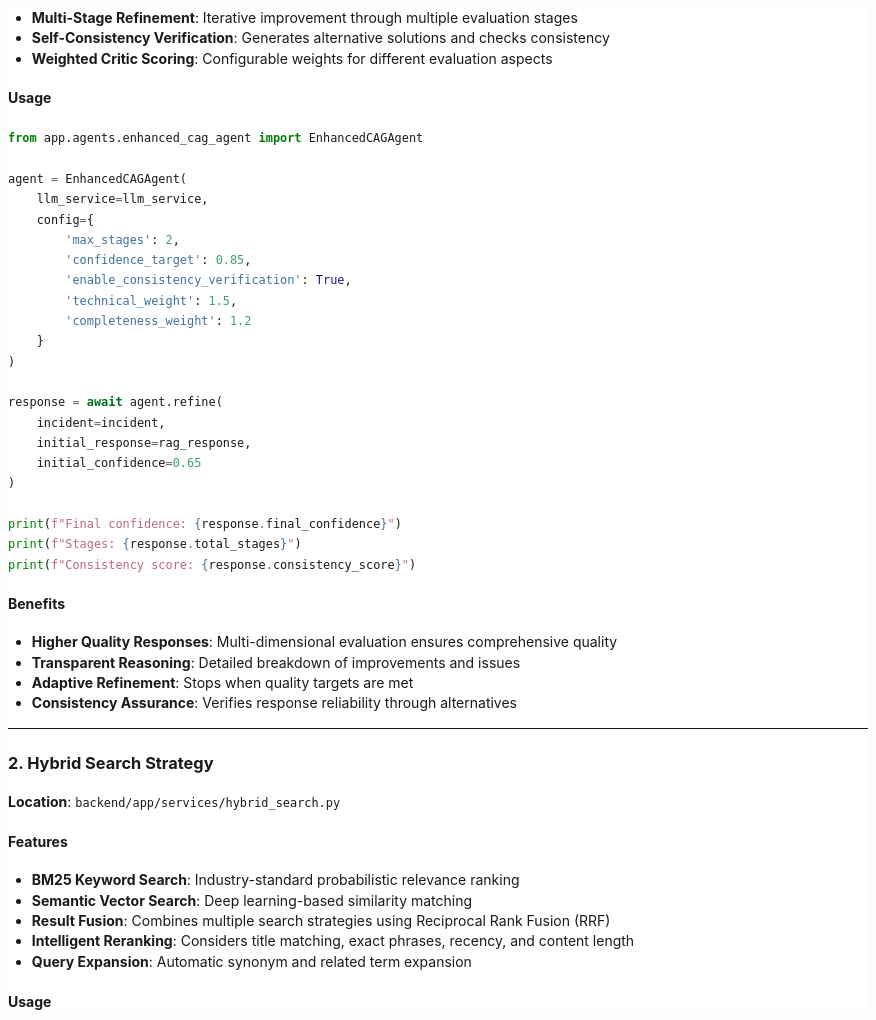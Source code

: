 - **Multi-Stage Refinement**: Iterative improvement through multiple evaluation stages
- **Self-Consistency Verification**: Generates alternative solutions and checks consistency
- **Weighted Critic Scoring**: Configurable weights for different evaluation aspects

#### Usage

```python
from app.agents.enhanced_cag_agent import EnhancedCAGAgent

agent = EnhancedCAGAgent(
    llm_service=llm_service,
    config={
        'max_stages': 2,
        'confidence_target': 0.85,
        'enable_consistency_verification': True,
        'technical_weight': 1.5,
        'completeness_weight': 1.2
    }
)

response = await agent.refine(
    incident=incident,
    initial_response=rag_response,
    initial_confidence=0.65
)

print(f"Final confidence: {response.final_confidence}")
print(f"Stages: {response.total_stages}")
print(f"Consistency score: {response.consistency_score}")
```

#### Benefits

- **Higher Quality Responses**: Multi-dimensional evaluation ensures comprehensive quality
- **Transparent Reasoning**: Detailed breakdown of improvements and issues
- **Adaptive Refinement**: Stops when quality targets are met
- **Consistency Assurance**: Verifies response reliability through alternatives

---

### 2. Hybrid Search Strategy

**Location**: `backend/app/services/hybrid_search.py`

#### Features

- **BM25 Keyword Search**: Industry-standard probabilistic relevance ranking
- **Semantic Vector Search**: Deep learning-based similarity matching
- **Result Fusion**: Combines multiple search strategies using Reciprocal Rank Fusion (RRF)
- **Intelligent Reranking**: Considers title matching, exact phrases, recency, and content length
- **Query Expansion**: Automatic synonym and related term expansion

#### Usage
